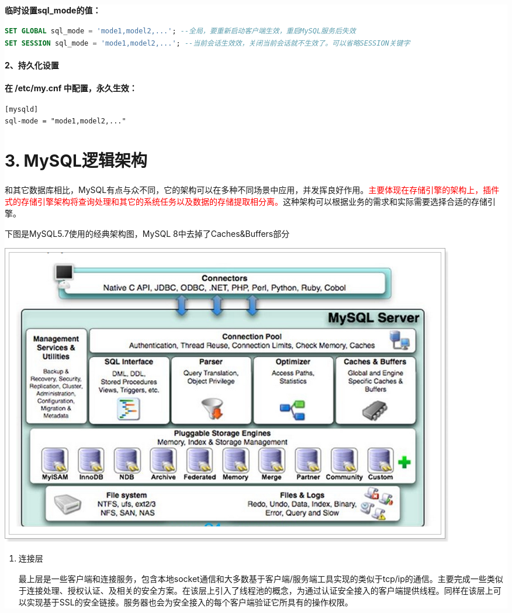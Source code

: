 **临时设置sql_mode的值：**

```sql
SET GLOBAL sql_mode = 'mode1,model2,...'; --全局，要重新启动客户端生效，重启MySQL服务后失效
SET SESSION sql_mode = 'mode1,model2,...'; --当前会话生效效，关闭当前会话就不生效了。可以省略SESSION关键字
```

#### 2、持久化设置

**在 /etc/my.cnf 中配置，永久生效：**

```properties
[mysqld]
sql-mode = "mode1,model2,..."
```

# 3. MySQL逻辑架构

和其它数据库相比，MySQL有点与众不同，它的架构可以在多种不同场景中应用，并发挥良好作用。<font color='red'>主要体现在存储引擎的架构上，插件式的存储引擎架构将查询处理和其它的系统任务以及数据的存储提取相分离。</font>这种架构可以根据业务的需求和实际需要选择合适的存储引擎。

下图是MySQL5.7使用的经典架构图，MySQL 8中去掉了Caches&Buffers部分

![img](assets\clip_image021.png)

1. 连接层

   最上层是一些客户端和连接服务，包含本地socket通信和大多数基于客户端/服务端工具实现的类似于tcp/ip的通信。主要完成一些类似于连接处理、授权认证、及相关的安全方案。在该层上引入了线程池的概念，为通过认证安全接入的客户端提供线程。同样在该层上可以实现基于SSL的安全链接。服务器也会为安全接入的每个客户端验证它所具有的操作权限。
